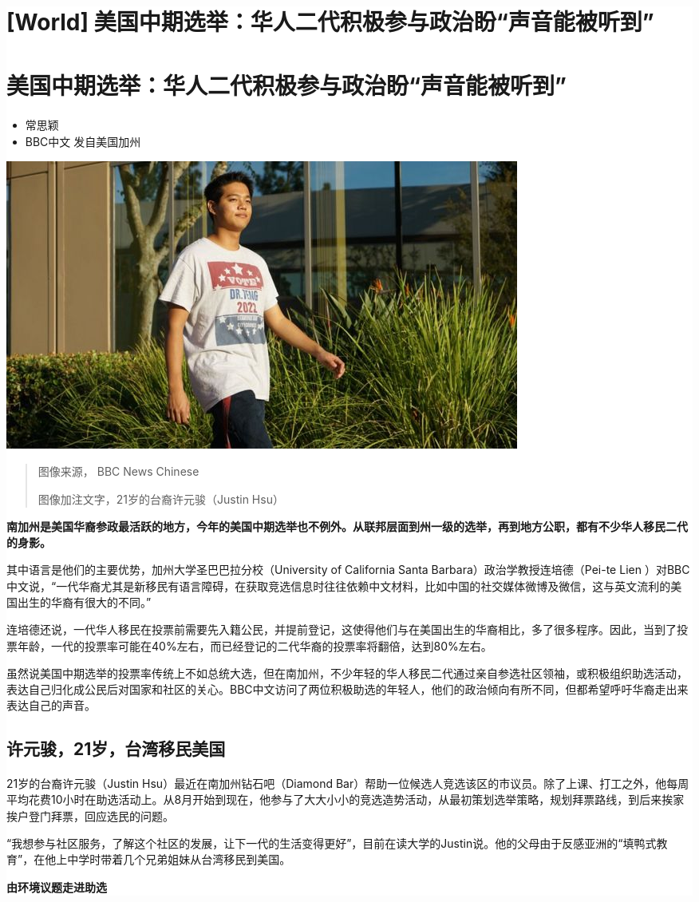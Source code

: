 # [World] 美国中期选举：华人二代积极参与政治盼“声音能被听到”

#  美国中期选举：华人二代积极参与政治盼“声音能被听到”

  * 常思颖 
  * BBC中文 发自美国加州 


![21岁的台裔许元骏（Justin Hsu）](_127551473_whatsubject.jpg)

> 图像来源，  BBC News Chinese
>
> 图像加注文字，21岁的台裔许元骏（Justin Hsu）

**南加州是美国华裔参政最活跃的地方，今年的美国中期选举也不例外。从联邦层面到州一级的选举，再到地方公职，都有不少华人移民二代的身影。**

其中语言是他们的主要优势，加州大学圣巴巴拉分校（University of California Santa Barbara）政治学教授连培德（Pei-te Lien ）对BBC中文说，“一代华裔尤其是新移民有语言障碍，在获取竞选信息时往往依赖中文材料，比如中国的社交媒体微博及微信，这与英文流利的美国出生的华裔有很大的不同。”

连培德还说，一代华人移民在投票前需要先入籍公民，并提前登记，这使得他们与在美国出生的华裔相比，多了很多程序。因此，当到了投票年龄，一代的投票率可能在40%左右，而已经登记的二代华裔的投票率将翻倍，达到80%左右。

虽然说美国中期选举的投票率传统上不如总统大选，但在南加州，不少年轻的华人移民二代通过亲自参选社区领袖，或积极组织助选活动，表达自己归化成公民后对国家和社区的关心。BBC中文访问了两位积极助选的年轻人，他们的政治倾向有所不同，但都希望呼吁华裔走出来表达自己的声音。

##  许元骏，21岁，台湾移民美国

21岁的台裔许元骏（Justin Hsu）最近在南加州钻石吧（Diamond Bar）帮助一位候选人竞选该区的市议员。除了上课、打工之外，他每周平均花费10小时在助选活动上。从8月开始到现在，他参与了大大小小的竞选造势活动，从最初策划选举策略，规划拜票路线，到后来挨家挨户登门拜票，回应选民的问题。

“我想参与社区服务，了解这个社区的发展，让下一代的生活变得更好”，目前在读大学的Justin说。他的父母由于反感亚洲的“填鸭式教育”，在他上中学时带着几个兄弟姐妹从台湾移民到美国。

**由环境议题走进助选**

